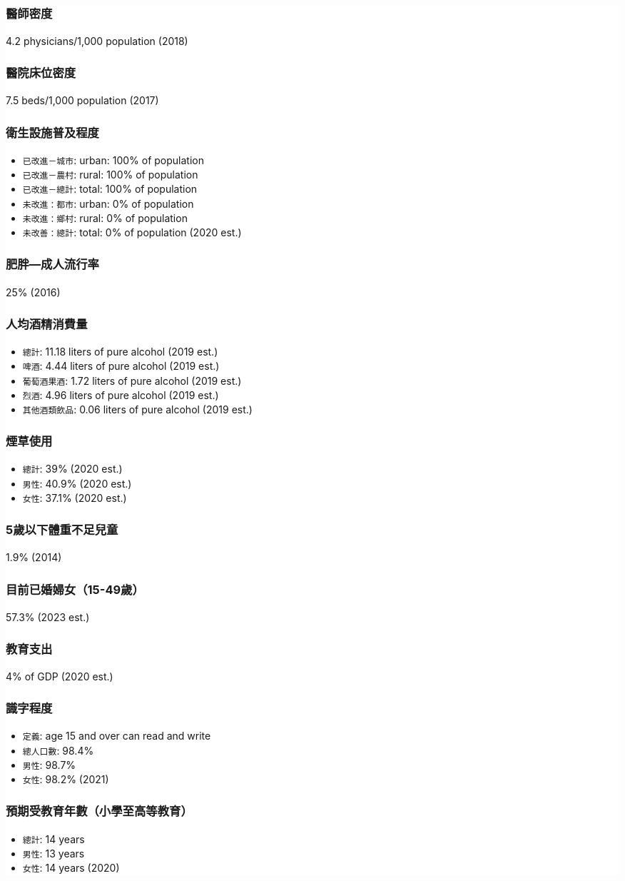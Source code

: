 ### 醫師密度
4.2 physicians/1,000 population (2018)

### 醫院床位密度
7.5 beds/1,000 population (2017)

### 衛生設施普及程度
- `已改進－城市`: urban: 100% of population
- `已改進－農村`: rural: 100% of population
- `已改進－總計`: total: 100% of population
- `未改進：都市`: urban: 0% of population
- `未改進：鄉村`: rural: 0% of population
- `未改善：總計`: total: 0% of population (2020 est.)

### 肥胖—成人流行率
25% (2016)

### 人均酒精消費量
- `總計`: 11.18 liters of pure alcohol (2019 est.)
- `啤酒`: 4.44 liters of pure alcohol (2019 est.)
- `葡萄酒果酒`: 1.72 liters of pure alcohol (2019 est.)
- `烈酒`: 4.96 liters of pure alcohol (2019 est.)
- `其他酒類飲品`: 0.06 liters of pure alcohol (2019 est.)

### 煙草使用
- `總計`: 39% (2020 est.)
- `男性`: 40.9% (2020 est.)
- `女性`: 37.1% (2020 est.)

### 5歲以下體重不足兒童
1.9% (2014)

### 目前已婚婦女（15-49歲）
57.3% (2023 est.)

### 教育支出
4% of GDP (2020 est.)

### 識字程度
- `定義`: age 15 and over can read and write
- `總人口數`: 98.4%
- `男性`: 98.7%
- `女性`: 98.2% (2021)

### 預期受教育年數（小學至高等教育）
- `總計`: 14 years
- `男性`: 13 years
- `女性`: 14 years (2020)
